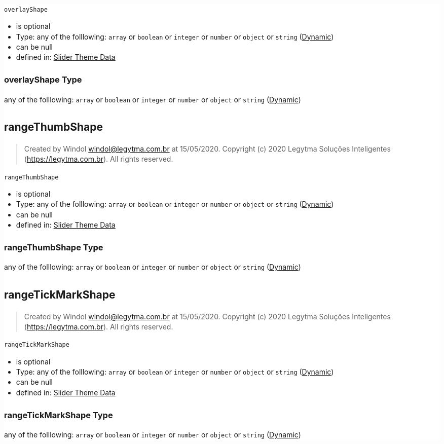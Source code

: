 `overlayShape`

-   is optional
-   Type: any of the folllowing: `array` or `boolean` or `integer` or `number` or `object` or `string` ([Dynamic](bottom_app_bar_theme-properties-dynamic.md))
-   can be null
-   defined in: [Slider Theme Data](bottom_app_bar_theme-properties-dynamic.md)

### overlayShape Type

any of the folllowing: `array` or `boolean` or `integer` or `number` or `object` or `string` ([Dynamic](bottom_app_bar_theme-properties-dynamic.md))

## rangeThumbShape




> Created by Windol [windol@legytma.com.br](mailto:windol@legytma.com.br) at 15/05/2020.
> Copyright (c) 2020 Legytma Soluções Inteligentes (<https://legytma.com.br>). All rights reserved.
>

`rangeThumbShape`

-   is optional
-   Type: any of the folllowing: `array` or `boolean` or `integer` or `number` or `object` or `string` ([Dynamic](bottom_app_bar_theme-properties-dynamic.md))
-   can be null
-   defined in: [Slider Theme Data](bottom_app_bar_theme-properties-dynamic.md)

### rangeThumbShape Type

any of the folllowing: `array` or `boolean` or `integer` or `number` or `object` or `string` ([Dynamic](bottom_app_bar_theme-properties-dynamic.md))

## rangeTickMarkShape




> Created by Windol [windol@legytma.com.br](mailto:windol@legytma.com.br) at 15/05/2020.
> Copyright (c) 2020 Legytma Soluções Inteligentes (<https://legytma.com.br>). All rights reserved.
>

`rangeTickMarkShape`

-   is optional
-   Type: any of the folllowing: `array` or `boolean` or `integer` or `number` or `object` or `string` ([Dynamic](bottom_app_bar_theme-properties-dynamic.md))
-   can be null
-   defined in: [Slider Theme Data](bottom_app_bar_theme-properties-dynamic.md)

### rangeTickMarkShape Type

any of the folllowing: `array` or `boolean` or `integer` or `number` or `object` or `string` ([Dynamic](bottom_app_bar_theme-properties-dynamic.md))
